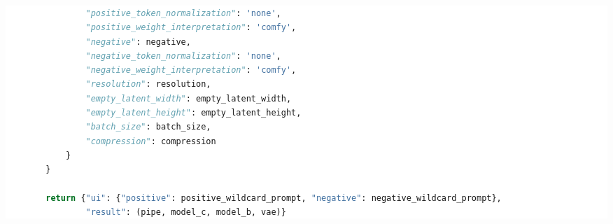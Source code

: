 ```python
                "positive_token_normalization": 'none',
                "positive_weight_interpretation": 'comfy',
                "negative": negative,
                "negative_token_normalization": 'none',
                "negative_weight_interpretation": 'comfy',
                "resolution": resolution,
                "empty_latent_width": empty_latent_width,
                "empty_latent_height": empty_latent_height,
                "batch_size": batch_size,
                "compression": compression
            }
        }

        return {"ui": {"positive": positive_wildcard_prompt, "negative": negative_wildcard_prompt},
                "result": (pipe, model_c, model_b, vae)}

```
